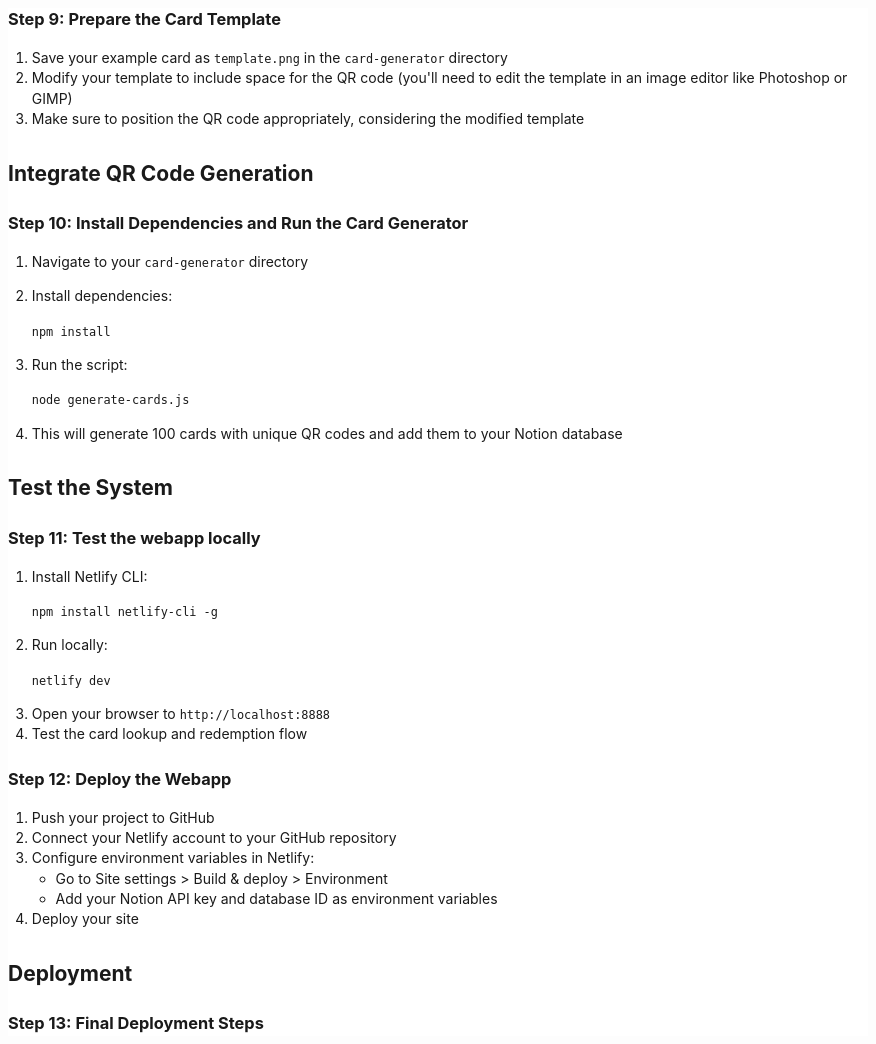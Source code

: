 ### Step 9: Prepare the Card Template

1. Save your example card as `template.png` in the `card-generator` directory
2. Modify your template to include space for the QR code (you'll need to edit the template in an image editor like Photoshop or GIMP)
3. Make sure to position the QR code appropriately, considering the modified template

## Integrate QR Code Generation

### Step 10: Install Dependencies and Run the Card Generator

1. Navigate to your `card-generator` directory
2. Install dependencies:
   ```
   npm install
   ```
3. Run the script:
   ```
   node generate-cards.js
   ```

4. This will generate 100 cards with unique QR codes and add them to your Notion database

## Test the System

### Step 11: Test the webapp locally

1. Install Netlify CLI:
   ```
   npm install netlify-cli -g
   ```
2. Run locally:
   ```
   netlify dev
   ```
3. Open your browser to `http://localhost:8888`
4. Test the card lookup and redemption flow

### Step 12: Deploy the Webapp

1. Push your project to GitHub
2. Connect your Netlify account to your GitHub repository
3. Configure environment variables in Netlify:
   - Go to Site settings > Build & deploy > Environment
   - Add your Notion API key and database ID as environment variables
4. Deploy your site

## Deployment

### Step 13: Final Deployment Steps
